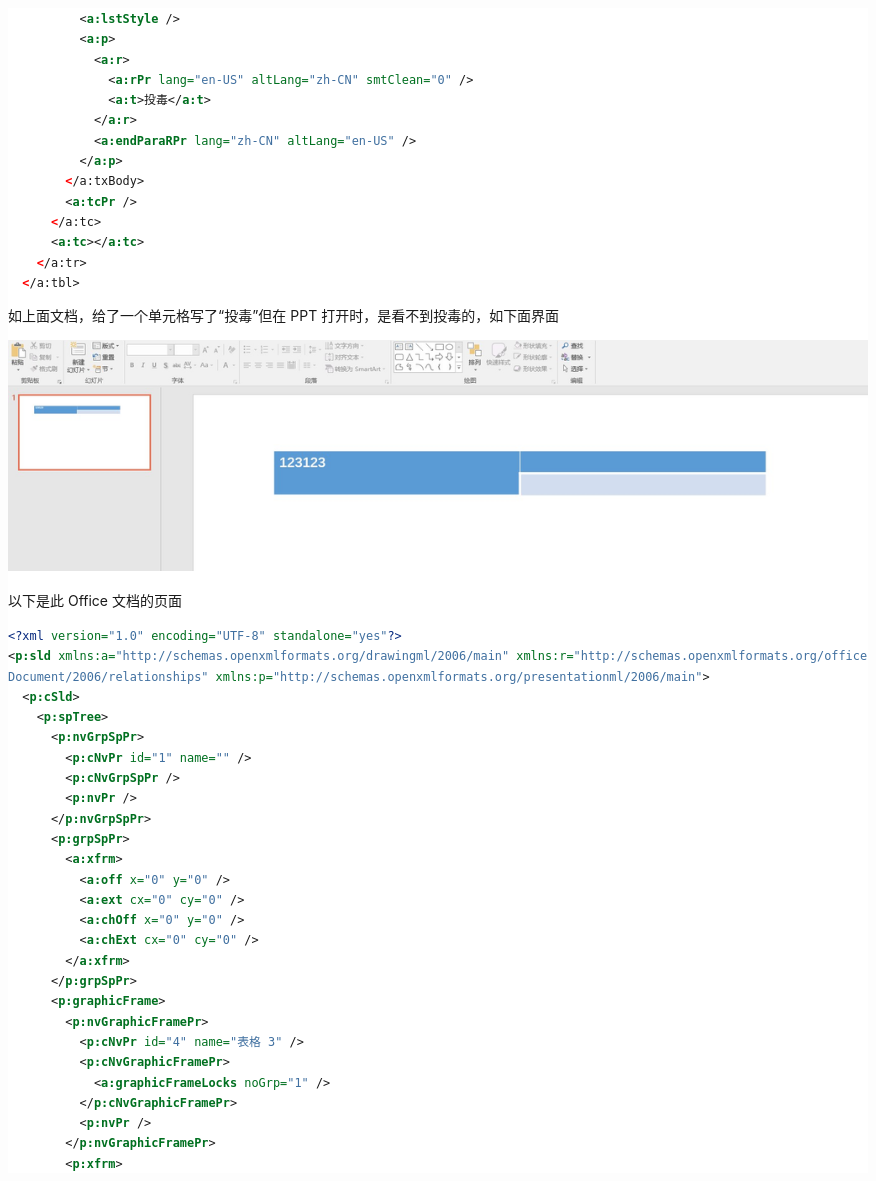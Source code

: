 ```xml
          <a:lstStyle />
          <a:p>
            <a:r>
              <a:rPr lang="en-US" altLang="zh-CN" smtClean="0" />
              <a:t>投毒</a:t>
            </a:r>
            <a:endParaRPr lang="zh-CN" altLang="en-US" />
          </a:p>
        </a:txBody>
        <a:tcPr />
      </a:tc>
      <a:tc></a:tc>
    </a:tr>
  </a:tbl>
```


如上面文档，给了一个单元格写了“投毒”但在 PPT 打开时，是看不到投毒的，如下面界面



![](images/img-modify-a496200b41e103c655791c554b2b27eb.jpg)

以下是此 Office 文档的页面

```xml
<?xml version="1.0" encoding="UTF-8" standalone="yes"?>
<p:sld xmlns:a="http://schemas.openxmlformats.org/drawingml/2006/main" xmlns:r="http://schemas.openxmlformats.org/officeDocument/2006/relationships" xmlns:p="http://schemas.openxmlformats.org/presentationml/2006/main">
  <p:cSld>
    <p:spTree>
      <p:nvGrpSpPr>
        <p:cNvPr id="1" name="" />
        <p:cNvGrpSpPr />
        <p:nvPr />
      </p:nvGrpSpPr>
      <p:grpSpPr>
        <a:xfrm>
          <a:off x="0" y="0" />
          <a:ext cx="0" cy="0" />
          <a:chOff x="0" y="0" />
          <a:chExt cx="0" cy="0" />
        </a:xfrm>
      </p:grpSpPr>
      <p:graphicFrame>
        <p:nvGraphicFramePr>
          <p:cNvPr id="4" name="表格 3" />
          <p:cNvGraphicFramePr>
            <a:graphicFrameLocks noGrp="1" />
          </p:cNvGraphicFramePr>
          <p:nvPr />
        </p:nvGraphicFramePr>
        <p:xfrm>
```